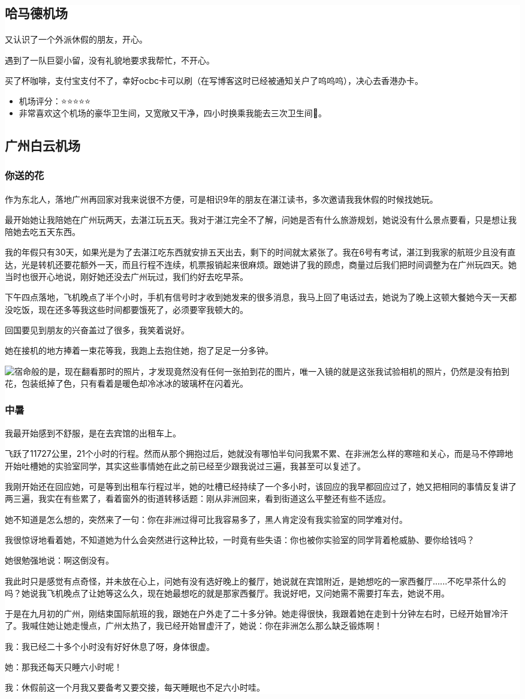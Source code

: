 
## 哈马德机场

又认识了一个外派休假的朋友，开心。

遇到了一队巨婴小留，没有礼貌地要求我帮忙，不开心。

买了杯咖啡，支付宝支付不了，幸好ocbc卡可以刷（在写博客这时已经被通知关户了呜呜呜），决心去香港办卡。

- 机场评分：⭐⭐⭐⭐⭐
- 非常喜欢这个机场的豪华卫生间，又宽敞又干净，四小时换乘我能去三次卫生间🫡。

## 广州白云机场

### 你送的花

作为东北人，落地广州再回家对我来说很不方便，可是相识9年的朋友在湛江读书，多次邀请我我休假的时候找她玩。

最开始她让我陪她在广州玩两天，去湛江玩五天。我对于湛江完全不了解，问她是否有什么旅游规划，她说没有什么景点要看，只是想让我陪她去吃五天东西。

我的年假只有30天，如果光是为了去湛江吃东西就安排五天出去，剩下的时间就太紧张了。我在6号有考试，湛江到我家的航班少且没有直达，光是转机还要花额外一天，而且行程不连续，机票报销起来很麻烦。跟她讲了我的顾虑，商量过后我们把时间调整为在广州玩四天。她当时也很开心地说，刚好她还没去广州玩过，我们约好去吃早茶。

下午四点落地，飞机晚点了半个小时，手机有信号时才收到她发来的很多消息，我马上回了电话过去，她说为了晚上这顿大餐她今天一天都没吃饭，现在还多等我这些时间都要饿死了，必须要宰我顿大的。

回国要见到朋友的兴奋盖过了很多，我笑着说好。

她在接机的地方捧着一束花等我，我跑上去抱住她，抱了足足一分多钟。

![宿命般的是，现在翻看那时的照片，才发现竟然没有任何一张拍到花的图片，唯一入镜的就是这张我试验相机的照片，仍然是没有拍到花，包装纸掉了色，只有看着是暖色却冷冰冰的玻璃杯在闪着光。](flower.JPG)

### 中暑

我最开始感到不舒服，是在去宾馆的出租车上。

飞跃了11727公里，21个小时的行程。然而从那个拥抱过后，她就没有哪怕半句问我累不累、在非洲怎么样的寒暄和关心，而是马不停蹄地开始吐槽她的实验室同学，其实这些事情她在此之前已经至少跟我说过三遍，我甚至可以复述了。

我刚开始还在回应她，可是等到出租车行程过半，她的吐槽已经持续了一个多小时，该回应的我早都回应过了，她又把相同的事情反复讲了两三遍，我实在有些累了，看着窗外的街道转移话题：刚从非洲回来，看到街道这么平整还有些不适应。

她不知道是怎么想的，突然来了一句：你在非洲过得可比我容易多了，黑人肯定没有我实验室的同学难对付。

我很惊讶地看着她，不知道她为什么会突然进行这种比较，一时竟有些失语：你也被你实验室的同学背着枪威胁、要你给钱吗？

她很勉强地说：啊这倒没有。

我此时只是感觉有点奇怪，并未放在心上，问她有没有选好晚上的餐厅，她说就在宾馆附近，是她想吃的一家西餐厅......不吃早茶什么的吗？她说我飞机晚点了让她等这么久，现在她最想吃的就是那家西餐厅。我说好吧，又问她需不需要打车去，她说不用。

于是在九月初的广州，刚结束国际航班的我，跟她在户外走了二十多分钟。她走得很快，我跟着她在走到十分钟左右时，已经开始冒冷汗了。我喊住她让她走慢点，广州太热了，我已经开始冒虚汗了，她说：你在非洲怎么那么缺乏锻炼啊！

我：我已经二十多个小时没有好好休息了呀，身体很虚。

她：那我还每天只睡六小时呢！

我：休假前这一个月我又要备考又要交接，每天睡眠也不足六小时哇。
